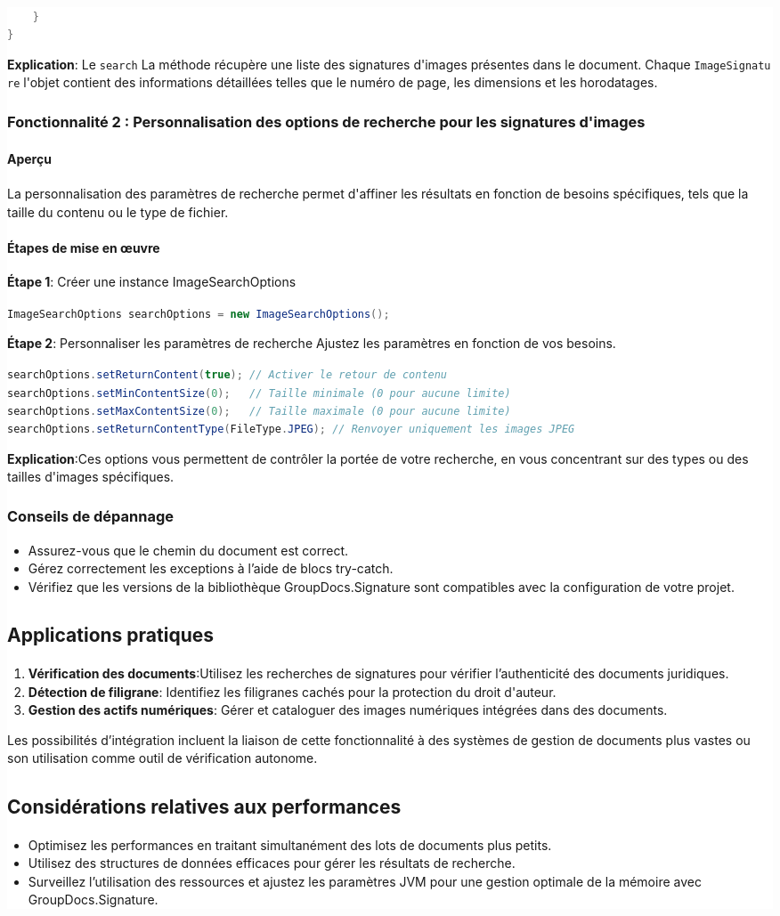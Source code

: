 ```java
    }
}
```
**Explication**: Le `search` La méthode récupère une liste des signatures d'images présentes dans le document. Chaque `ImageSignature` l'objet contient des informations détaillées telles que le numéro de page, les dimensions et les horodatages.

### Fonctionnalité 2 : Personnalisation des options de recherche pour les signatures d'images
#### Aperçu
La personnalisation des paramètres de recherche permet d'affiner les résultats en fonction de besoins spécifiques, tels que la taille du contenu ou le type de fichier.

#### Étapes de mise en œuvre
**Étape 1**: Créer une instance ImageSearchOptions
```java
ImageSearchOptions searchOptions = new ImageSearchOptions();
```
**Étape 2**: Personnaliser les paramètres de recherche
Ajustez les paramètres en fonction de vos besoins.
```java
searchOptions.setReturnContent(true); // Activer le retour de contenu
searchOptions.setMinContentSize(0);   // Taille minimale (0 pour aucune limite)
searchOptions.setMaxContentSize(0);   // Taille maximale (0 pour aucune limite)
searchOptions.setReturnContentType(FileType.JPEG); // Renvoyer uniquement les images JPEG
```
**Explication**:Ces options vous permettent de contrôler la portée de votre recherche, en vous concentrant sur des types ou des tailles d'images spécifiques.

### Conseils de dépannage
- Assurez-vous que le chemin du document est correct.
- Gérez correctement les exceptions à l’aide de blocs try-catch.
- Vérifiez que les versions de la bibliothèque GroupDocs.Signature sont compatibles avec la configuration de votre projet.

## Applications pratiques
1. **Vérification des documents**:Utilisez les recherches de signatures pour vérifier l’authenticité des documents juridiques.
2. **Détection de filigrane**: Identifiez les filigranes cachés pour la protection du droit d'auteur.
3. **Gestion des actifs numériques**: Gérer et cataloguer des images numériques intégrées dans des documents.

Les possibilités d’intégration incluent la liaison de cette fonctionnalité à des systèmes de gestion de documents plus vastes ou son utilisation comme outil de vérification autonome.

## Considérations relatives aux performances
- Optimisez les performances en traitant simultanément des lots de documents plus petits.
- Utilisez des structures de données efficaces pour gérer les résultats de recherche.
- Surveillez l’utilisation des ressources et ajustez les paramètres JVM pour une gestion optimale de la mémoire avec GroupDocs.Signature.

